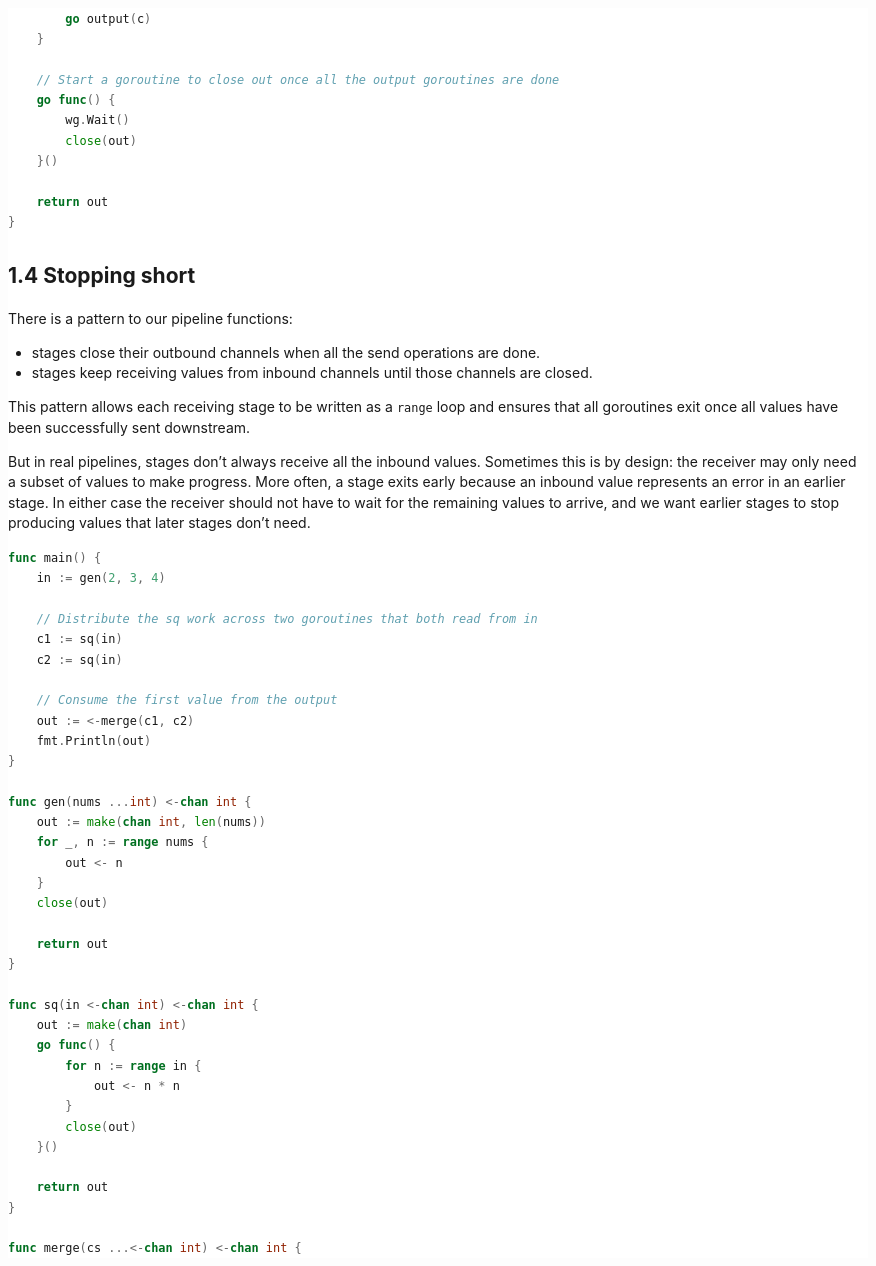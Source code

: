 ```go
		go output(c)
	}

	// Start a goroutine to close out once all the output goroutines are done
	go func() {
		wg.Wait()
		close(out)
	}()

	return out
}
```

## 1.4 Stopping short

There is a pattern to our pipeline functions:

- stages close their outbound channels when all the send operations are done.
- stages keep receiving values from inbound channels until those channels are closed.

This pattern allows each receiving stage to be written as a `range` loop and ensures that all goroutines exit once all values have been successfully sent downstream.

But in real pipelines, stages don’t always receive all the inbound values. Sometimes this is by design: the receiver may only need a subset of values to make progress. More often, a stage exits early because an inbound value represents an error in an earlier stage. In either case the receiver should not have to wait for the remaining values to arrive, and we want earlier stages to stop producing values that later stages don’t need.

```go
func main() {
	in := gen(2, 3, 4)

	// Distribute the sq work across two goroutines that both read from in
	c1 := sq(in)
	c2 := sq(in)

	// Consume the first value from the output
	out := <-merge(c1, c2)
	fmt.Println(out)
}

func gen(nums ...int) <-chan int {
	out := make(chan int, len(nums))
	for _, n := range nums {
		out <- n
	}
	close(out)

	return out
}

func sq(in <-chan int) <-chan int {
	out := make(chan int)
	go func() {
		for n := range in {
			out <- n * n
		}
		close(out)
	}()

	return out
}

func merge(cs ...<-chan int) <-chan int {
```